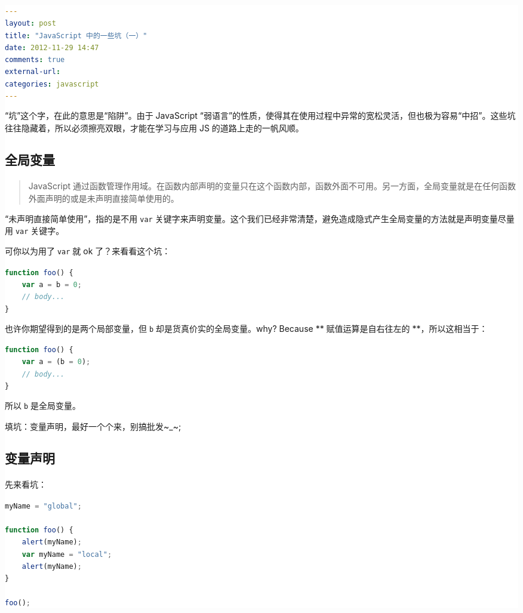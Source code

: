 ```yaml
---
layout: post
title: "JavaScript 中的一些坑（一）"
date: 2012-11-29 14:47
comments: true
external-url: 
categories: javascript
---
```

“坑”这个字，在此的意思是“陷阱”。由于 JavaScript “弱语言”的性质，使得其在使用过程中异常的宽松灵活，但也极为容易“中招”。这些坑往往隐藏着，所以必须擦亮双眼，才能在学习与应用 JS 的道路上走的一帆风顺。

## 全局变量

>	JavaScript 通过函数管理作用域。在函数内部声明的变量只在这个函数内部，函数外面不可用。另一方面，全局变量就是在任何函数外面声明的或是未声明直接简单使用的。

“未声明直接简单使用”，指的是不用 `var` 关键字来声明变量。这个我们已经非常清楚，避免造成隐式产生全局变量的方法就是声明变量尽量用 `var` 关键字。

可你以为用了 `var` 就 ok 了？来看看这个坑：

``` js
function foo() {
	var a = b = 0;
	// body...
}
```

也许你期望得到的是两个局部变量，但 `b` 却是货真价实的全局变量。why? Because ** 赋值运算是自右往左的 **，所以这相当于：

``` js
function foo() {
	var a = (b = 0);
	// body...
}
```

所以 `b` 是全局变量。

填坑：变量声明，最好一个个来，别搞批发~_~;

## 变量声明

先来看坑：

``` js
myName = "global";

function foo() {
	alert(myName);
	var myName = "local";
	alert(myName);
}

foo();
```
